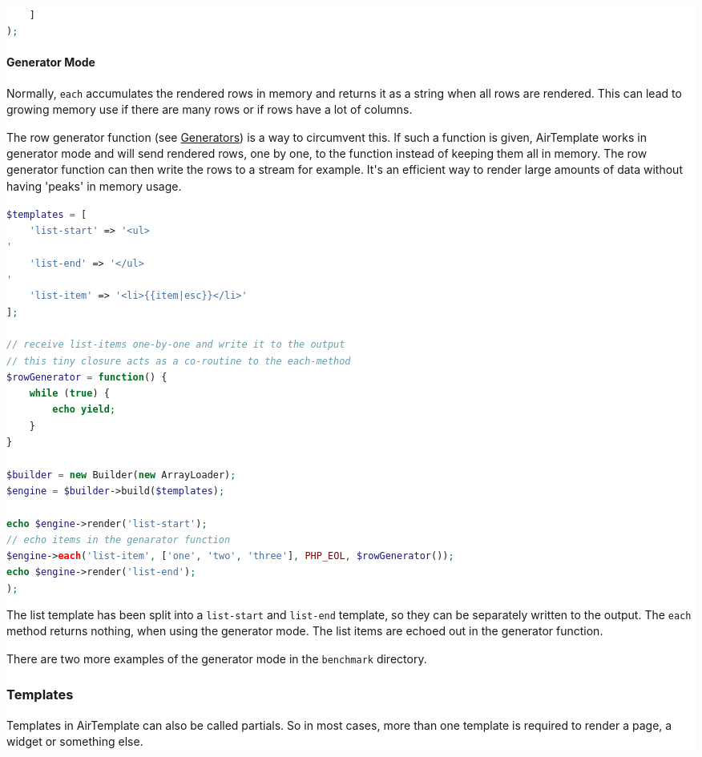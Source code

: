 ```php
	]
);
```

#### Generator Mode

Normally, `each` accumulates the rendered rows in memory and returns it as a string when all rows are rendered. This can lead to growing memory use if there are many rows or if rows have a lot of columns.

The row generator function (see [Generators](http://php.net/manual/en/language.generators.php)) is a way to circumvent this. If such a function is given, AirTemplate works in generator mode and will send rendered rows, one by one, to the function instead of keeping them all in memory. The row generator function can then write the rows to a stream for example. It's an efficient way to render large amounts of data without having 'peaks' in memory usage.

```php
$templates = [
	'list-start' => '<ul>
'
	'list-end' => '</ul>
'
	'list-item' => '<li>{{item|esc}}</li>'
];

// receive list-items one-by-one and write it to the output
// this tiny closure acts as a co-routine to the each-method
$rowGenerator = function() {
	while (true) {
		echo yield;
	}
}

$builder = new Builder(new ArrayLoader);
$engine = $builder->build($templates);

echo $engine->render('list-start');
// echo items in the genarator function
$engine->each('list-item', ['one', 'two', 'three'], PHP_EOL, $rowGenerator());
echo $engine->render('list-end');
);
```

The list template has been split into a `list-start` and `list-end` template, so they can be separately written to the output. The `each` method returns nothing, when using the generator mode. The list items are echoed out in the generator function.

There are two more examples of the generator mode in the `benchmark` directory.

### Templates

Templates in AirTemplate can also be called partials. So in most cases, more than one template is required to render a page, a widget or something else.

